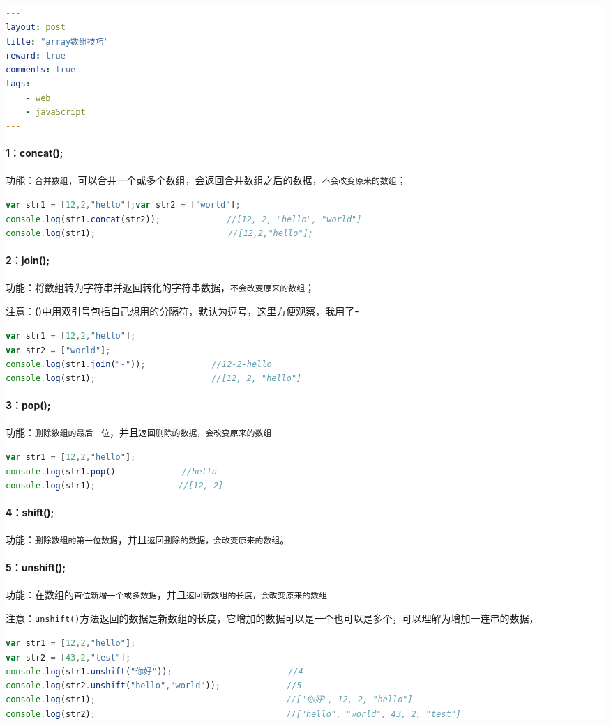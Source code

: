 ```yaml
---
layout: post
title: "array数组技巧"
reward: true
comments: true
tags: 
	- web
	- javaScript
---
```


#### 1：concat();

功能：`合并数组`，可以合并一个或多个数组，会返回合并数组之后的数据，`不会改变原来的数组`；

```js
var str1 = [12,2,"hello"];var str2 = ["world"];
console.log(str1.concat(str2));　　　　　　　　//[12, 2, "hello", "world"]
console.log(str1);　　　　　　　　　　　　　　　　//[12,2,"hello"];
```



#### 2：join();

功能：将数组转为字符串并返回转化的字符串数据，`不会改变原来的数组`；

注意：()中用双引号包括自己想用的分隔符，默认为逗号，这里方便观察，我用了-　　

```js
var str1 = [12,2,"hello"];
var str2 = ["world"];
console.log(str1.join("-"));　　　　　　　　//12-2-hello
console.log(str1);　　　　　　　　　　　　　　//[12, 2, "hello"]
```

#### 3：pop();

功能：`删除数组的最后一位`，并且`返回删除的数据，会改变原来的数组`

```js
var str1 = [12,2,"hello"];
console.log(str1.pop()　　　　　　　　//hello
console.log(str1);　　　　　　　　　　//[12, 2]
```

#### 4：shift();

功能：`删除数组的第一位数据`，并且`返回删除的数据，会改变原来的数组`。

#### 5：unshift();

功能：在数组的`首位新增一个或多数据`，并且`返回新数组的长度，会改变原来的数组`

注意：`unshift()`方法返回的数据是新数组的长度，它增加的数据可以是一个也可以是多个，可以理解为增加一连串的数据，

```js
var str1 = [12,2,"hello"];
var str2 = [43,2,"test"];
console.log(str1.unshift("你好"));　　　　　　　　　　　　　　//4
console.log(str2.unshift("hello","world"));　　　　　　　　//5
console.log(str1);　　　　　　　　　　　　　　　　　　　　　　　//["你好", 12, 2, "hello"]
console.log(str2);　　　　　　　　　　　　　　　　　　　　　　　//["hello", "world", 43, 2, "test"]
```
